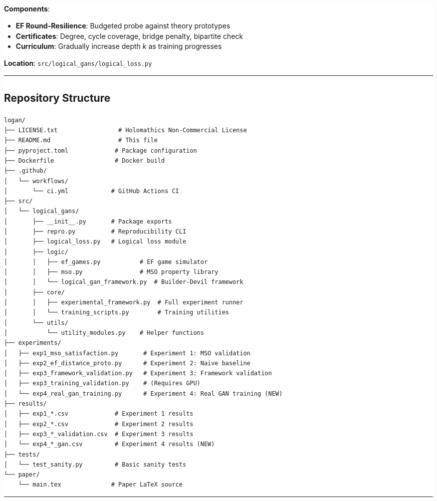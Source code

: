 **Components**:
- **EF Round-Resilience**: Budgeted probe against theory prototypes
- **Certificates**: Degree, cycle coverage, bridge penalty, bipartite check
- **Curriculum**: Gradually increase depth *k* as training progresses

**Location**: `src/logical_gans/logical_loss.py`

---

## Repository Structure

```
logan/
├── LICENSE.txt                 # Holomathics Non-Commercial License
├── README.md                   # This file
├── pyproject.toml             # Package configuration
├── Dockerfile                 # Docker build
├── .github/
│   └── workflows/
│       └── ci.yml            # GitHub Actions CI
├── src/
│   └── logical_gans/
│       ├── __init__.py       # Package exports
│       ├── repro.py          # Reproducibility CLI
│       ├── logical_loss.py   # Logical loss module
│       ├── logic/
│       │   ├── ef_games.py           # EF game simulator
│       │   ├── mso.py                # MSO property library
│       │   └── logical_gan_framework.py  # Builder-Devil framework
│       ├── core/
│       │   ├── experimental_framework.py  # Full experiment runner
│       │   └── training_scripts.py        # Training utilities
│       └── utils/
│           └── utility_modules.py    # Helper functions
├── experiments/
│   ├── exp1_mso_satisfaction.py       # Experiment 1: MSO validation
│   ├── exp2_ef_distance_proto.py      # Experiment 2: Naive baseline
│   ├── exp3_framework_validation.py   # Experiment 3: Framework validation
│   ├── exp3_training_validation.py    # (Requires GPU)
│   └── exp4_real_gan_training.py      # Experiment 4: Real GAN training (NEW)
├── results/
│   ├── exp1_*.csv             # Experiment 1 results
│   ├── exp2_*.csv             # Experiment 2 results
│   ├── exp3_*_validation.csv  # Experiment 3 results
│   └── exp4_*_gan.csv         # Experiment 4 results (NEW)
├── tests/
│   └── test_sanity.py         # Basic sanity tests
└── paper/
    └── main.tex              # Paper LaTeX source
```

---
